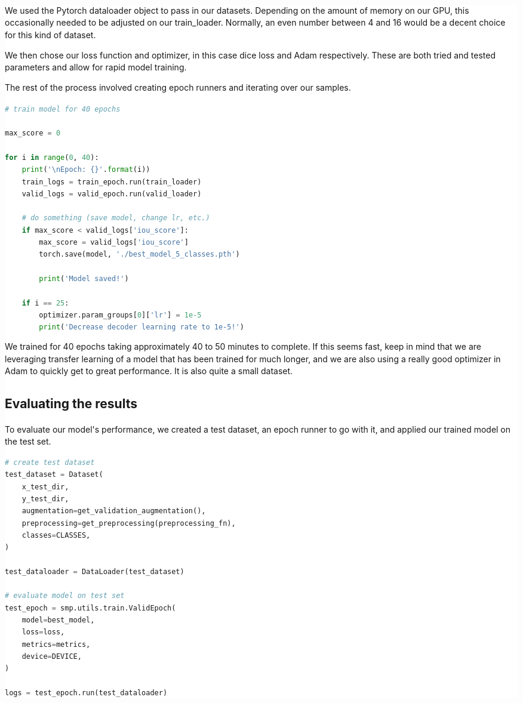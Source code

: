 We used the Pytorch dataloader object to pass in our datasets. Depending on the amount of memory on our GPU, this occasionally needed to be adjusted on our train_loader. Normally, an even number between 4 and 16 would be a decent choice for this kind of dataset.

We then chose our loss function and optimizer, in this case dice loss and Adam respectively. These are both tried and tested parameters and allow for rapid model training.

The rest of the process involved creating epoch runners and iterating over our samples.

```python
# train model for 40 epochs

max_score = 0

for i in range(0, 40):
    print('\nEpoch: {}'.format(i))
    train_logs = train_epoch.run(train_loader)
    valid_logs = valid_epoch.run(valid_loader)
    
    # do something (save model, change lr, etc.)
    if max_score < valid_logs['iou_score']:
        max_score = valid_logs['iou_score']
        torch.save(model, './best_model_5_classes.pth')
        
        print('Model saved!')
        
    if i == 25:
        optimizer.param_groups[0]['lr'] = 1e-5
        print('Decrease decoder learning rate to 1e-5!')
```

We trained for 40 epochs taking approximately 40 to 50 minutes to complete. If this seems fast, keep in mind that we are leveraging transfer learning of a model that has been trained for much longer, and we are also using a really good optimizer in Adam to quickly get to great performance. It is also quite a small dataset. 

## Evaluating the results

To evaluate our model's performance, we created a test dataset, an epoch runner to go with it, and applied our trained model on the test set.

```python
# create test dataset
test_dataset = Dataset(
    x_test_dir, 
    y_test_dir, 
    augmentation=get_validation_augmentation(), 
    preprocessing=get_preprocessing(preprocessing_fn),
    classes=CLASSES,
)

test_dataloader = DataLoader(test_dataset)

# evaluate model on test set
test_epoch = smp.utils.train.ValidEpoch(
    model=best_model,
    loss=loss,
    metrics=metrics,
    device=DEVICE,
)

logs = test_epoch.run(test_dataloader)
```
